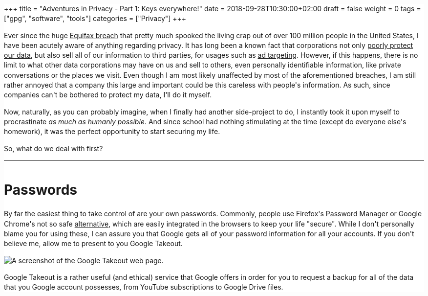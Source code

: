 +++
title = "Adventures in Privacy - Part 1: Keys everywhere!"
date = 2018-09-28T10:30:00+02:00
draft = false
weight = 0
tags = ["gpg", "software", "tools"]
categories = ["Privacy"]
+++

Ever since the huge [Equifax breach](https://www.theguardian.com/us-news/2017/sep/07/equifax-credit-breach-hack-social-security)
that pretty much spooked the living crap out of over 100 million people in the United States, I have been acutely aware of anything
regarding privacy. It has long been a known fact that corporations not only
[poorly protect our data](https://news.ycombinator.com/item?id=15395946), but also sell all of our information to third parties,
for usages such as [ad targeting](https://mashable.com/2018/02/14/facebook-spam-2fa/). However, if this happens, there is no limit
to what other data corporations may have on us and sell to others, even personally identifiable information, like private conversations
or the places we visit. Even though I am most likely unaffected by most of the aforementioned breaches, I am still rather annoyed that
a company this large and important could be this careless with people's information. As such, since companies can't be bothered to
protect my data, I'll do it myself.

Now, naturally, as you can probably imagine, when I finally had another side-project to do, I instantly took it upon myself to
procrastinate *as much as humanly possible*. And since school had nothing stimulating at the time (except do everyone else's
homework), it was the perfect opportunity to start securing my life.

So, what do we deal with first?

---

# Passwords

By far the easiest thing to take control of are your own passwords. Commonly, people use Firefox's [Password Manager](https://support.mozilla.org/en-US/kb/password-manager-remember-delete-change-and-import)
or Google Chrome's not so safe [alternative](https://support.google.com/chrome/answer/95606), which are easily integrated
in the browsers to keep your life "secure". While I don't personally blame you for using these, I can assure you that
Google gets all of your password information for all your accounts. If you don't believe me, allow me to present to you
Google Takeout.

![A screenshot of the Google Takeout web page.](/public/img/google-takeout-page.jpg)

Google Takeout is a rather useful (and ethical) service that Google offers in order for you to request a backup for all of the
data that you Google account possesses, from YouTube subscriptions to Google Drive files.
